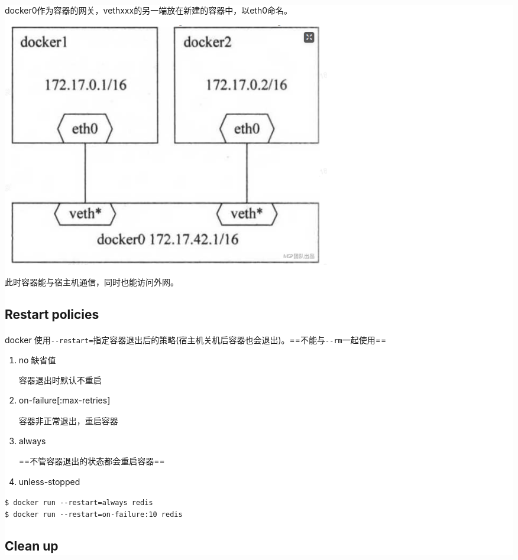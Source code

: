    docker0作为容器的网关，vethxxx的另一端放在新建的容器中，以eth0命名。

   <img src="..\..\..\imgs\_docker\Snipaste_2021-01-22_19-50-21.png" style="zoom:80%;" />

   此时容器能与宿主机通信，同时也能访问外网。

## Restart policies

docker 使用`--restart=`指定容器退出后的策略(宿主机关机后容器也会退出)。==不能与`--rm`一起使用==

1. no 缺省值

   容器退出时默认不重启

2. on-failure[:max-retries]

   容器非正常退出，重启容器

3. always

   ==不管容器退出的状态都会重启容器==

4. unless-stopped

```
$ docker run --restart=always redis
$ docker run --restart=on-failure:10 redis
```

## Clean up
